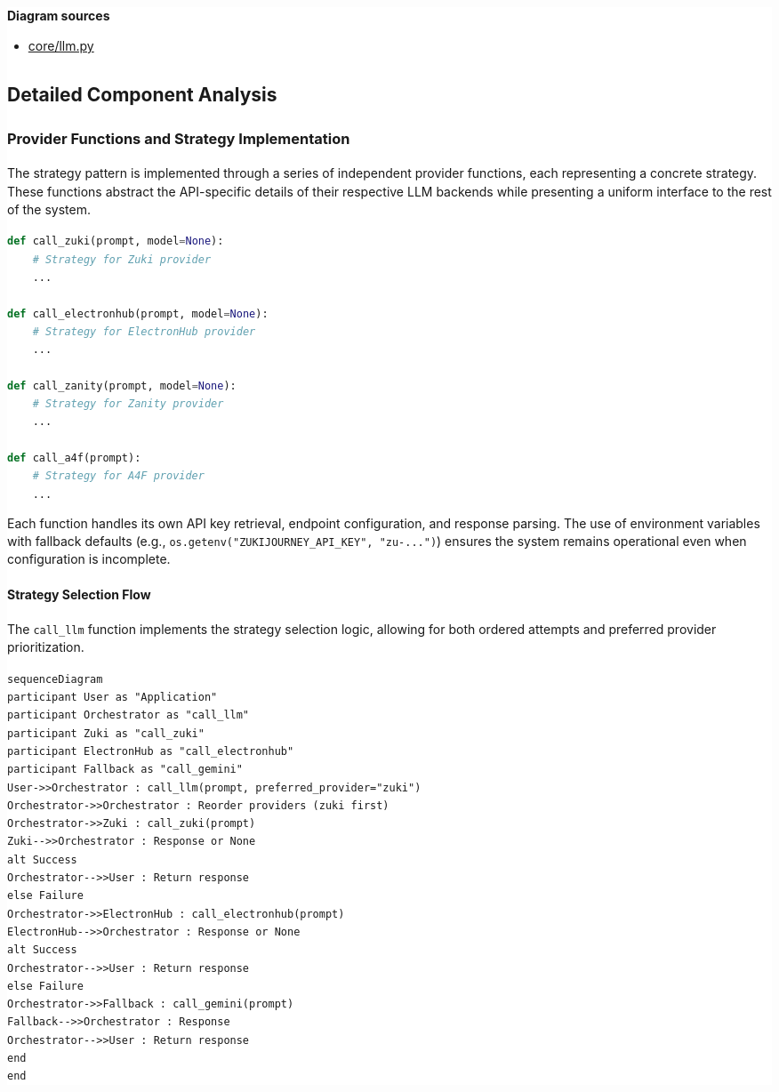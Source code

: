 **Diagram sources**
- [core/llm.py](file://core/llm.py#L294)

## Detailed Component Analysis

### Provider Functions and Strategy Implementation
The strategy pattern is implemented through a series of independent provider functions, each representing a concrete strategy. These functions abstract the API-specific details of their respective LLM backends while presenting a uniform interface to the rest of the system.

```python
def call_zuki(prompt, model=None):
    # Strategy for Zuki provider
    ...

def call_electronhub(prompt, model=None):
    # Strategy for ElectronHub provider
    ...

def call_zanity(prompt, model=None):
    # Strategy for Zanity provider
    ...

def call_a4f(prompt):
    # Strategy for A4F provider
    ...
```

Each function handles its own API key retrieval, endpoint configuration, and response parsing. The use of environment variables with fallback defaults (e.g., `os.getenv("ZUKIJOURNEY_API_KEY", "zu-...")`) ensures the system remains operational even when configuration is incomplete.

#### Strategy Selection Flow
The `call_llm` function implements the strategy selection logic, allowing for both ordered attempts and preferred provider prioritization.

```mermaid
sequenceDiagram
participant User as "Application"
participant Orchestrator as "call_llm"
participant Zuki as "call_zuki"
participant ElectronHub as "call_electronhub"
participant Fallback as "call_gemini"
User->>Orchestrator : call_llm(prompt, preferred_provider="zuki")
Orchestrator->>Orchestrator : Reorder providers (zuki first)
Orchestrator->>Zuki : call_zuki(prompt)
Zuki-->>Orchestrator : Response or None
alt Success
Orchestrator-->>User : Return response
else Failure
Orchestrator->>ElectronHub : call_electronhub(prompt)
ElectronHub-->>Orchestrator : Response or None
alt Success
Orchestrator-->>User : Return response
else Failure
Orchestrator->>Fallback : call_gemini(prompt)
Fallback-->>Orchestrator : Response
Orchestrator-->>User : Return response
end
end

```
